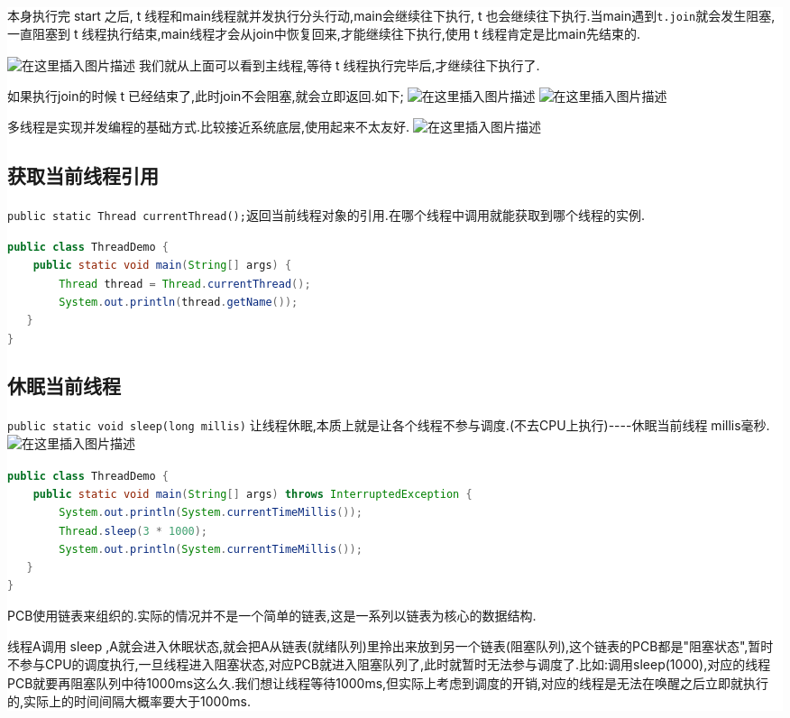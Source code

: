 本身执行完 start 之后, t 线程和main线程就并发执行分头行动,main会继续往下执行, t 也会继续往下执行.当main遇到`t.join`就会发生阻塞,一直阻塞到 t 线程执行结束,main线程才会从join中恢复回来,才能继续往下执行,使用 t 线程肯定是比main先结束的.

![在这里插入图片描述](https://img-blog.csdnimg.cn/175494113b504680a649ac474426856f.png)
我们就从上面可以看到主线程,等待 t 线程执行完毕后,才继续往下执行了.

如果执行join的时候 t 已经结束了,此时join不会阻塞,就会立即返回.如下;
![在这里插入图片描述](https://img-blog.csdnimg.cn/3321e99f405c435d95d5176c81a85626.png)
![在这里插入图片描述](https://img-blog.csdnimg.cn/53b2d5f2b3b14c9a92edf57414ab15a1.png)

多线程是实现并发编程的基础方式.比较接近系统底层,使用起来不太友好.
![在这里插入图片描述](https://img-blog.csdnimg.cn/aa89ba1aeddd4451a82eedf5ed6255ae.png)

## 获取当前线程引用

`public static Thread currentThread();`返回当前线程对象的引用.在哪个线程中调用就能获取到哪个线程的实例.

```java
public class ThreadDemo {
    public static void main(String[] args) {
        Thread thread = Thread.currentThread();
        System.out.println(thread.getName());
   }
}
```

## 休眠当前线程

`public static void sleep(long millis)` 让线程休眠,本质上就是让各个线程不参与调度.(不去CPU上执行)----休眠当前线程 millis毫秒.
![在这里插入图片描述](https://img-blog.csdnimg.cn/2f95b8a8b0334abaacf6413bf44dfa8b.png)

```java
public class ThreadDemo {
    public static void main(String[] args) throws InterruptedException {
        System.out.println(System.currentTimeMillis());
        Thread.sleep(3 * 1000);
        System.out.println(System.currentTimeMillis());
   }
}
```


PCB使用链表来组织的.实际的情况并不是一个简单的链表,这是一系列以链表为核心的数据结构.

线程A调用 sleep ,A就会进入休眠状态,就会把A从链表(就绪队列)里拎出来放到另一个链表(阻塞队列),这个链表的PCB都是"阻塞状态",暂时不参与CPU的调度执行,一旦线程进入阻塞状态,对应PCB就进入阻塞队列了,此时就暂时无法参与调度了.比如:调用sleep(1000),对应的线程PCB就要再阻塞队列中待1000ms这么久.我们想让线程等待1000ms,但实际上考虑到调度的开销,对应的线程是无法在唤醒之后立即就执行的,实际上的时间间隔大概率要大于1000ms.
